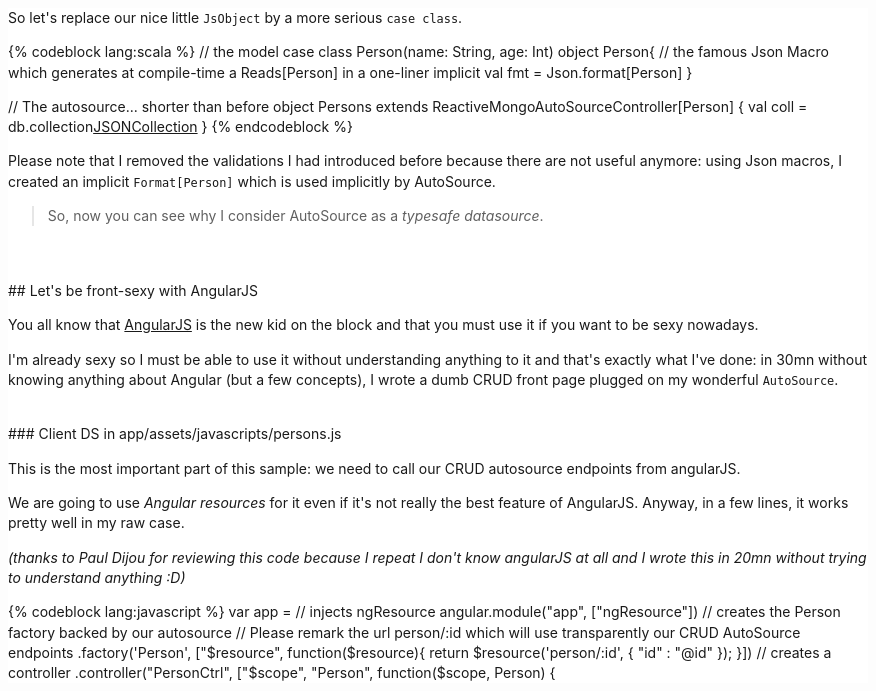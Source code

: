 So let's replace our nice little `JsObject` by a more serious `case class`.

{% codeblock lang:scala %}
// the model
case class Person(name: String, age: Int)
object Person{
  // the famous Json Macro which generates at compile-time a Reads[Person] in a one-liner
  implicit val fmt = Json.format[Person]
}

// The autosource... shorter than before
object Persons extends ReactiveMongoAutoSourceController[Person] {
  val coll = db.collection[JSONCollection]("persons")
}
{% endcodeblock %}

Please note that I removed the validations I had introduced before because there are not useful anymore: using Json macros, I created an implicit `Format[Person]` which is used implicitly by AutoSource.

> So, now you can see why I consider AutoSource as a *typesafe datasource*.

<br/>
<br/>
## Let's be front-sexy with AngularJS

You all know that [AngularJS](http://www.angularjs.org/) is the new kid on the block and that you must use it if you want to be sexy nowadays.

I'm already sexy so I must be able to use it without understanding anything to it and that's exactly what I've done: in 30mn without knowing anything about Angular (but a few concepts), I wrote a dumb CRUD front page plugged on my wonderful `AutoSource`.

<br/>
### Client DS in app/assets/javascripts/persons.js

This is the most important part of this sample: we need to call our CRUD autosource endpoints from angularJS.

We are going to use _Angular resources_ for it even if it's not really the best feature of AngularJS. Anyway, in a few lines, it works pretty well in my raw case.

_(thanks to Paul Dijou for reviewing this code because I repeat I don't know angularJS at all and I wrote this in 20mn without trying to understand anything :D)_

{% codeblock lang:javascript %}
var app =
  // injects ngResource
  angular.module("app", ["ngResource"])
  // creates the Person factory backed by our autosource
  // Please remark the url person/:id which will use transparently our CRUD AutoSource endpoints
  .factory('Person', ["$resource", function($resource){
    return $resource('person/:id', { "id" : "@id" });
  }])
  // creates a controller
  .controller("PersonCtrl", ["$scope", "Person", function($scope, Person) {
